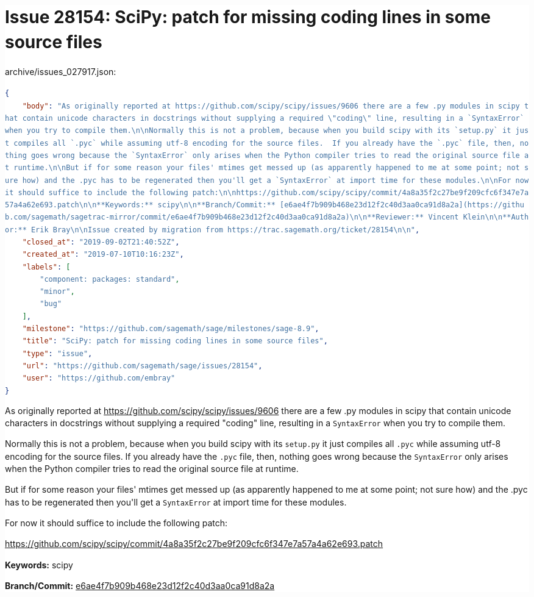 # Issue 28154: SciPy: patch for missing coding lines in some source files

archive/issues_027917.json:
```json
{
    "body": "As originally reported at https://github.com/scipy/scipy/issues/9606 there are a few .py modules in scipy that contain unicode characters in docstrings without supplying a required \"coding\" line, resulting in a `SyntaxError` when you try to compile them.\n\nNormally this is not a problem, because when you build scipy with its `setup.py` it just compiles all `.pyc` while assuming utf-8 encoding for the source files.  If you already have the `.pyc` file, then, nothing goes wrong because the `SyntaxError` only arises when the Python compiler tries to read the original source file at runtime.\n\nBut if for some reason your files' mtimes get messed up (as apparently happened to me at some point; not sure how) and the .pyc has to be regenerated then you'll get a `SyntaxError` at import time for these modules.\n\nFor now it should suffice to include the following patch:\n\nhttps://github.com/scipy/scipy/commit/4a8a35f2c27be9f209cfc6f347e7a57a4a62e693.patch\n\n**Keywords:** scipy\n\n**Branch/Commit:** [e6ae4f7b909b468e23d12f2c40d3aa0ca91d8a2a](https://github.com/sagemath/sagetrac-mirror/commit/e6ae4f7b909b468e23d12f2c40d3aa0ca91d8a2a)\n\n**Reviewer:** Vincent Klein\n\n**Author:** Erik Bray\n\nIssue created by migration from https://trac.sagemath.org/ticket/28154\n\n",
    "closed_at": "2019-09-02T21:40:52Z",
    "created_at": "2019-07-10T10:16:23Z",
    "labels": [
        "component: packages: standard",
        "minor",
        "bug"
    ],
    "milestone": "https://github.com/sagemath/sage/milestones/sage-8.9",
    "title": "SciPy: patch for missing coding lines in some source files",
    "type": "issue",
    "url": "https://github.com/sagemath/sage/issues/28154",
    "user": "https://github.com/embray"
}
```
As originally reported at https://github.com/scipy/scipy/issues/9606 there are a few .py modules in scipy that contain unicode characters in docstrings without supplying a required "coding" line, resulting in a `SyntaxError` when you try to compile them.

Normally this is not a problem, because when you build scipy with its `setup.py` it just compiles all `.pyc` while assuming utf-8 encoding for the source files.  If you already have the `.pyc` file, then, nothing goes wrong because the `SyntaxError` only arises when the Python compiler tries to read the original source file at runtime.

But if for some reason your files' mtimes get messed up (as apparently happened to me at some point; not sure how) and the .pyc has to be regenerated then you'll get a `SyntaxError` at import time for these modules.

For now it should suffice to include the following patch:

https://github.com/scipy/scipy/commit/4a8a35f2c27be9f209cfc6f347e7a57a4a62e693.patch

**Keywords:** scipy

**Branch/Commit:** [e6ae4f7b909b468e23d12f2c40d3aa0ca91d8a2a](https://github.com/sagemath/sagetrac-mirror/commit/e6ae4f7b909b468e23d12f2c40d3aa0ca91d8a2a)
